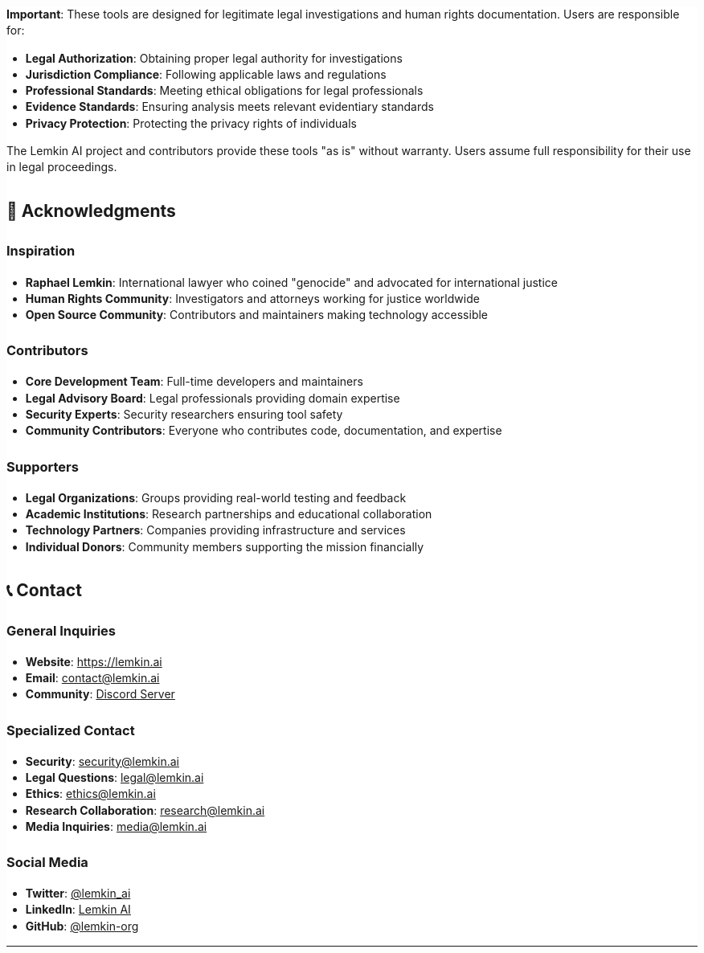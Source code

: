 **Important**: These tools are designed for legitimate legal investigations and human rights documentation. Users are responsible for:

- **Legal Authorization**: Obtaining proper legal authority for investigations
- **Jurisdiction Compliance**: Following applicable laws and regulations
- **Professional Standards**: Meeting ethical obligations for legal professionals
- **Evidence Standards**: Ensuring analysis meets relevant evidentiary standards
- **Privacy Protection**: Protecting the privacy rights of individuals

The Lemkin AI project and contributors provide these tools "as is" without warranty. Users assume full responsibility for their use in legal proceedings.

## 🙏 Acknowledgments

### Inspiration
- **Raphael Lemkin**: International lawyer who coined "genocide" and advocated for international justice
- **Human Rights Community**: Investigators and attorneys working for justice worldwide
- **Open Source Community**: Contributors and maintainers making technology accessible

### Contributors
- **Core Development Team**: Full-time developers and maintainers
- **Legal Advisory Board**: Legal professionals providing domain expertise
- **Security Experts**: Security researchers ensuring tool safety
- **Community Contributors**: Everyone who contributes code, documentation, and expertise

### Supporters
- **Legal Organizations**: Groups providing real-world testing and feedback
- **Academic Institutions**: Research partnerships and educational collaboration
- **Technology Partners**: Companies providing infrastructure and services
- **Individual Donors**: Community members supporting the mission financially

## 📞 Contact

### General Inquiries
- **Website**: https://lemkin.ai
- **Email**: contact@lemkin.ai
- **Community**: [Discord Server](https://discord.gg/lemkin-ai)

### Specialized Contact
- **Security**: security@lemkin.ai
- **Legal Questions**: legal@lemkin.ai
- **Ethics**: ethics@lemkin.ai
- **Research Collaboration**: research@lemkin.ai
- **Media Inquiries**: media@lemkin.ai

### Social Media
- **Twitter**: [@lemkin_ai](https://twitter.com/lemkin_ai)
- **LinkedIn**: [Lemkin AI](https://linkedin.com/company/lemkin-ai)
- **GitHub**: [@lemkin-org](https://github.com/lemkin-org)

---